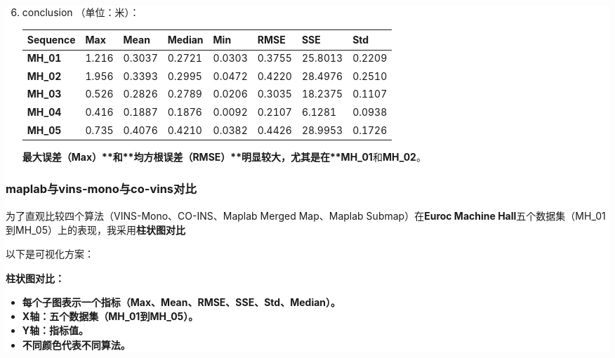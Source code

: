 
6. conclusion
   （单位：米）：

   | Sequence  | Max   | Mean   | Median | Min    | RMSE   | SSE     | Std    |
   | --------- | ----- | ------ | ------ | ------ | ------ | ------- | ------ |
   | **MH_01** | 1.216 | 0.3037 | 0.2721 | 0.0303 | 0.3755 | 25.8013 | 0.2209 |
   | **MH_02** | 1.956 | 0.3393 | 0.2995 | 0.0472 | 0.4220 | 28.4976 | 0.2510 |
   | **MH_03** | 0.526 | 0.2826 | 0.2789 | 0.0206 | 0.3035 | 18.2375 | 0.1107 |
   | **MH_04** | 0.416 | 0.1887 | 0.1876 | 0.0092 | 0.2107 | 6.1281  | 0.0938 |
   | **MH_05** | 0.735 | 0.4076 | 0.4210 | 0.0382 | 0.4426 | 28.9953 | 0.1726 |

   **最大误差（Max）\**和\**均方根误差（RMSE）\**明显较大，尤其是在\**MH_01**和**MH_02**。

### maplab与vins-mono与co-vins对比

为了直观比较四个算法（VINS-Mono、CO-INS、Maplab Merged Map、Maplab Submap）在**Euroc Machine Hall**五个数据集（MH_01到MH_05）上的表现，我采用**柱状图对比**

以下是可视化方案：

**柱状图对比：**

- **每个子图表示一个指标（Max、Mean、RMSE、SSE、Std、Median）。**
- **X轴：五个数据集（MH_01到MH_05）。**
- **Y轴：指标值。**
- **不同颜色代表不同算法。**
